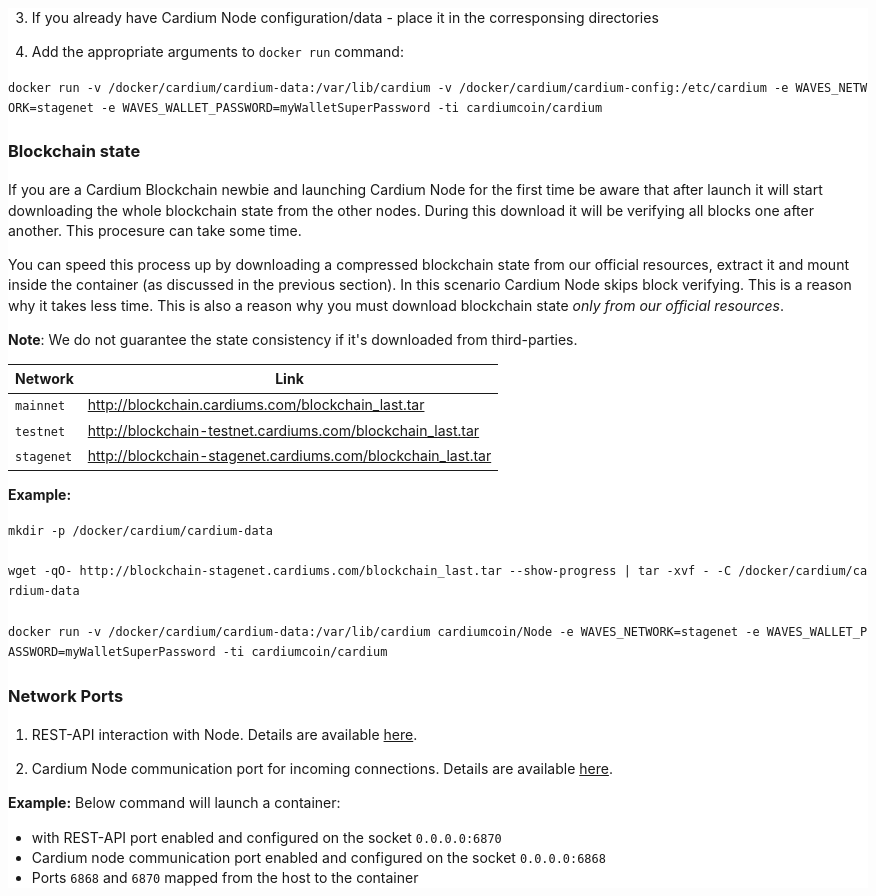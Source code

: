 
3. If you already have Cardium Node configuration/data - place it in the corresponsing directories

4. Add the appropriate arguments to ```docker run``` command: 
```
docker run -v /docker/cardium/cardium-data:/var/lib/cardium -v /docker/cardium/cardium-config:/etc/cardium -e WAVES_NETWORK=stagenet -e WAVES_WALLET_PASSWORD=myWalletSuperPassword -ti cardiumcoin/cardium
```

### Blockchain state

If you are a Cardium Blockchain newbie and launching Cardium Node for the first time be aware that after launch it will start downloading the whole blockchain state from the other nodes. During this download it will be verifying all blocks one after another. This procesure can take some time.

You can speed this process up by downloading a compressed blockchain state from our official resources, extract it and mount inside the container (as discussed in the previous section). In this scenario Cardium Node skips block verifying. This is a reason why it takes less time. This is also a reason why you must download blockchain state *only from our official resources*.

**Note**: We do not guarantee the state consistency if it's downloaded from third-parties.

|Network     |Link          |
|------------|--------------|
|`mainnet`   | http://blockchain.cardiums.com/blockchain_last.tar |
|`testnet`   | http://blockchain-testnet.cardiums.com/blockchain_last.tar  |
|`stagenet`  | http://blockchain-stagenet.cardiums.com/blockchain_last.tar |


**Example:**
```
mkdir -p /docker/cardium/cardium-data

wget -qO- http://blockchain-stagenet.cardiums.com/blockchain_last.tar --show-progress | tar -xvf - -C /docker/cardium/cardium-data

docker run -v /docker/cardium/cardium-data:/var/lib/cardium cardiumcoin/Node -e WAVES_NETWORK=stagenet -e WAVES_WALLET_PASSWORD=myWalletSuperPassword -ti cardiumcoin/cardium
```

### Network Ports

1. REST-API interaction with Node. Details are available [here](https://docs.cardium.network/en/cardium-node/node-configuration#rest-api-settings).

2. Cardium Node communication port for incoming connections. Details are available [here](https://docs.cardium.network/en/cardium-node/node-configuration#network-settings).


**Example:**
Below command will launch a container:
- with REST-API port enabled and configured on the socket `0.0.0.0:6870`
- Cardium node communication port enabled and configured on the socket `0.0.0.0:6868`
- Ports `6868` and `6870` mapped from the host to the container
